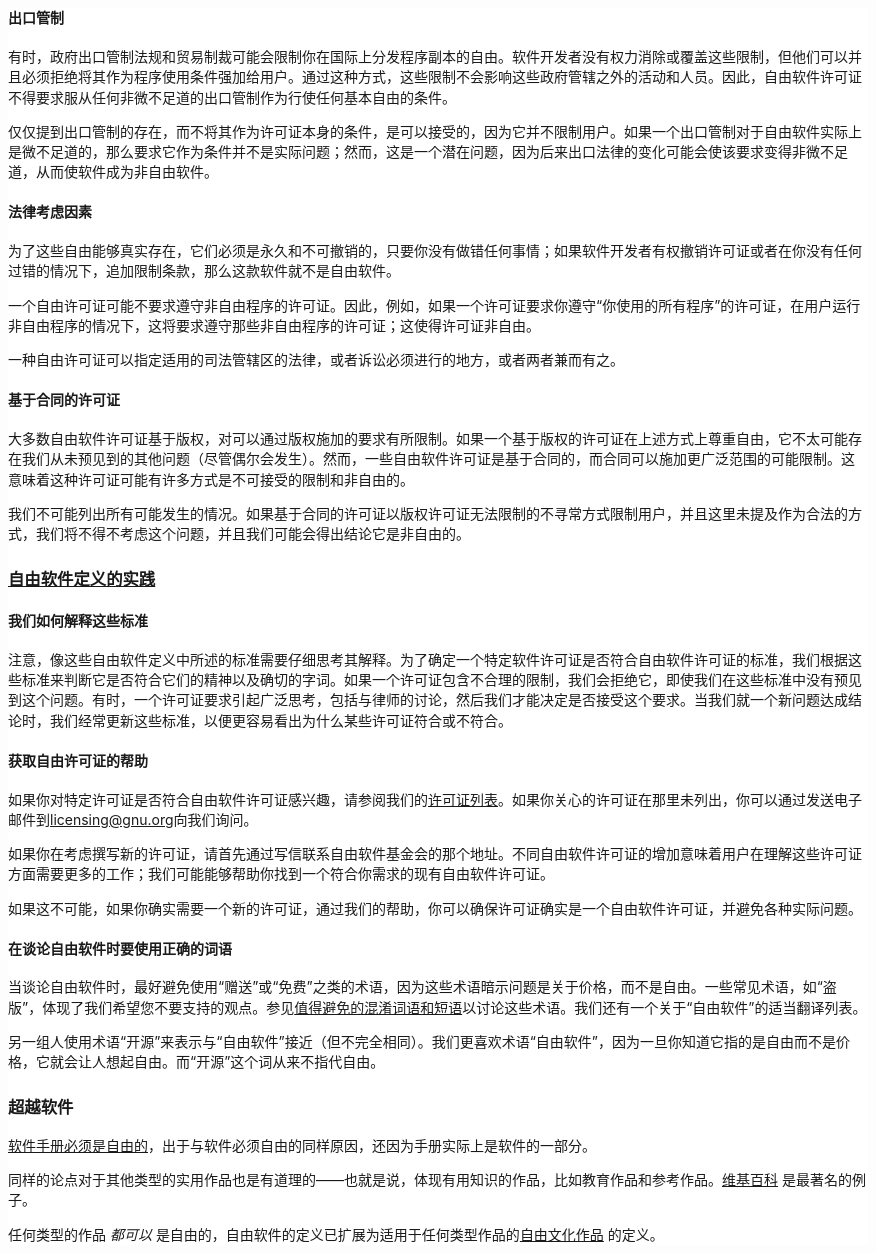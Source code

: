 #### 出口管制

有时，政府出口管制法规和贸易制裁可能会限制你在国际上分发程序副本的自由。软件开发者没有权力消除或覆盖这些限制，但他们可以并且必须拒绝将其作为程序使用条件强加给用户。通过这种方式，这些限制不会影响这些政府管辖之外的活动和人员。因此，自由软件许可证不得要求服从任何非微不足道的出口管制作为行使任何基本自由的条件。

仅仅提到出口管制的存在，而不将其作为许可证本身的条件，是可以接受的，因为它并不限制用户。如果一个出口管制对于自由软件实际上是微不足道的，那么要求它作为条件并不是实际问题；然而，这是一个潜在问题，因为后来出口法律的变化可能会使该要求变得非微不足道，从而使软件成为非自由软件。

#### 法律考虑因素

为了这些自由能够真实存在，它们必须是永久和不可撤销的，只要你没有做错任何事情；如果软件开发者有权撤销许可证或者在你没有任何过错的情况下，追加限制条款，那么这款软件就不是自由软件。

一个自由许可证可能不要求遵守非自由程序的许可证。因此，例如，如果一个许可证要求你遵守“你使用的所有程序”的许可证，在用户运行非自由程序的情况下，这将要求遵守那些非自由程序的许可证；这使得许可证非自由。

一种自由许可证可以指定适用的司法管辖区的法律，或者诉讼必须进行的地方，或者两者兼而有之。

#### 基于合同的许可证

大多数自由软件许可证基于版权，对可以通过版权施加的要求有所限制。如果一个基于版权的许可证在上述方式上尊重自由，它不太可能存在我们从未预见到的其他问题（尽管偶尔会发生）。然而，一些自由软件许可证是基于合同的，而合同可以施加更广泛范围的可能限制。这意味着这种许可证可能有许多方式是不可接受的限制和非自由的。

我们不可能列出所有可能发生的情况。如果基于合同的许可证以版权许可证无法限制的不寻常方式限制用户，并且这里未提及作为合法的方式，我们将不得不考虑这个问题，并且我们可能会得出结论它是非自由的。

### [自由软件定义的实践](https://wiki.example.org/feynmans_learning_method)

#### 我们如何解释这些标准

注意，像这些自由软件定义中所述的标准需要仔细思考其解释。为了确定一个特定软件许可证是否符合自由软件许可证的标准，我们根据这些标准来判断它是否符合它们的精神以及确切的字词。如果一个许可证包含不合理的限制，我们会拒绝它，即使我们在这些标准中没有预见到这个问题。有时，一个许可证要求引起广泛思考，包括与律师的讨论，然后我们才能决定是否接受这个要求。当我们就一个新问题达成结论时，我们经常更新这些标准，以便更容易看出为什么某些许可证符合或不符合。

#### 获取自由许可证的帮助

如果你对特定许可证是否符合自由软件许可证感兴趣，请参阅我们的[许可证列表](/licenses/license-list.html)。如果你关心的许可证在那里未列出，你可以通过发送电子邮件到[<licensing@gnu.org>](mailto:licensing@gnu.org)向我们询问。

如果你在考虑撰写新的许可证，请首先通过写信联系自由软件基金会的那个地址。不同自由软件许可证的增加意味着用户在理解这些许可证方面需要更多的工作；我们可能能够帮助你找到一个符合你需求的现有自由软件许可证。

如果这不可能，如果你确实需要一个新的许可证，通过我们的帮助，你可以确保许可证确实是一个自由软件许可证，并避免各种实际问题。

#### 在谈论自由软件时要使用正确的词语

当谈论自由软件时，最好避免使用“赠送”或“免费”之类的术语，因为这些术语暗示问题是关于价格，而不是自由。一些常见术语，如“盗版”，体现了我们希望您不要支持的观点。参见[值得避免的混淆词语和短语](/philosophy/words-to-avoid.html)以讨论这些术语。我们还有一个关于“自由软件”的适当翻译列表。

另一组人使用术语“开源”来表示与“自由软件”接近（但不完全相同）。我们更喜欢术语“自由软件”，因为一旦你知道它指的是自由而不是价格，它就会让人想起自由。而“开源”这个词从来不指代自由。

### 超越软件

[软件手册必须是自由的](/philosophy/free-doc.html)，出于与软件必须自由的同样原因，还因为手册实际上是软件的一部分。

同样的论点对于其他类型的实用作品也是有道理的——也就是说，体现有用知识的作品，比如教育作品和参考作品。[维基百科](https://wikipedia.org) 是最著名的例子。

任何类型的作品 *都可以* 是自由的，自由软件的定义已扩展为适用于任何类型作品的[自由文化作品](http://freedomdefined.org/) 的定义。
